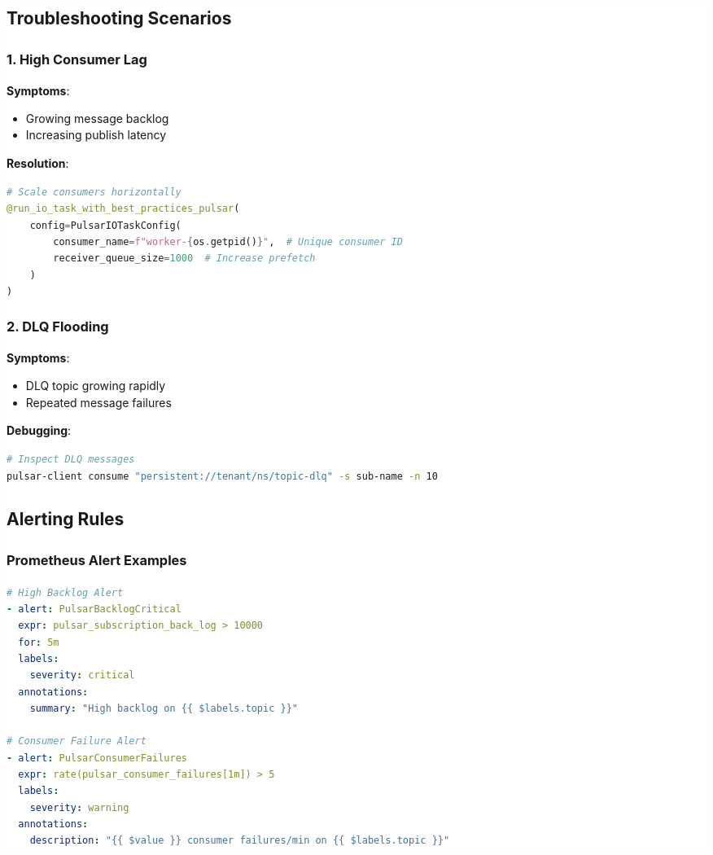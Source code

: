 ## Troubleshooting Scenarios

### 1. High Consumer Lag
**Symptoms**:
- Growing message backlog
- Increasing publish latency

**Resolution**:
```python
# Scale consumers horizontally
@run_io_task_with_best_practices_pulsar(
    config=PulsarIOTaskConfig(
        consumer_name=f"worker-{os.getpid()}",  # Unique consumer ID
        receiver_queue_size=1000  # Increase prefetch
    )
)
```

### 2. DLQ Flooding
**Symptoms**:
- DLQ topic growing rapidly
- Repeated message failures

**Debugging**:
```bash
# Inspect DLQ messages
pulsar-client consume "persistent://tenant/ns/topic-dlq" -s sub-name -n 10
```

## Alerting Rules

### Prometheus Alert Examples
```yaml
# High Backlog Alert
- alert: PulsarBacklogCritical
  expr: pulsar_subscription_back_log > 10000
  for: 5m
  labels:
    severity: critical
  annotations:
    summary: "High backlog on {{ $labels.topic }}"

# Consumer Failure Alert  
- alert: PulsarConsumerFailures
  expr: rate(pulsar_consumer_failures[1m]) > 5
  labels:
    severity: warning
  annotations:
    description: "{{ $value }} consumer failures/min on {{ $labels.topic }}"
```
